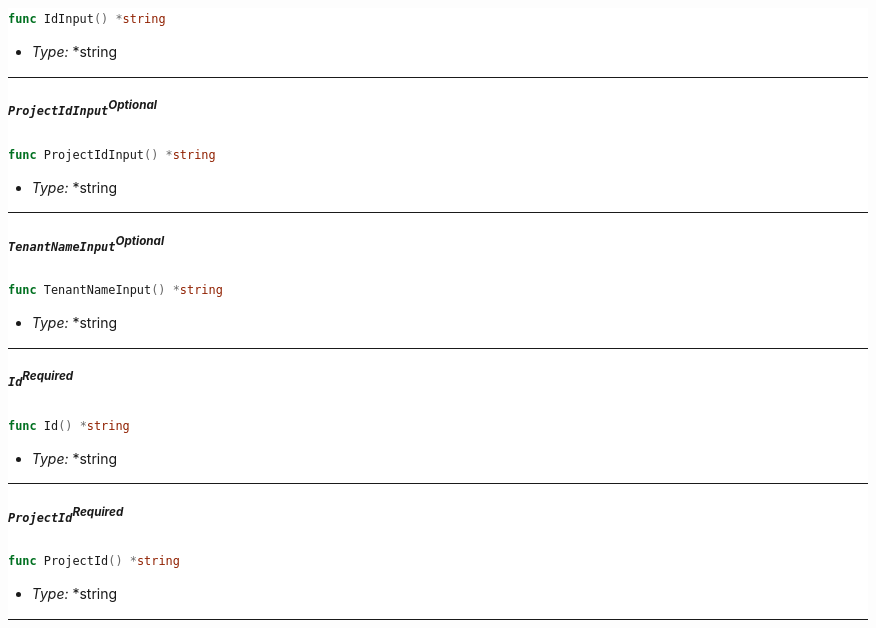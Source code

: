 ```go
func IdInput() *string
```

- *Type:* *string

---

##### `ProjectIdInput`<sup>Optional</sup> <a name="ProjectIdInput" id="@cdktf/provider-mongodbatlas.dataMongodbatlasFederatedQueryLimits.DataMongodbatlasFederatedQueryLimits.property.projectIdInput"></a>

```go
func ProjectIdInput() *string
```

- *Type:* *string

---

##### `TenantNameInput`<sup>Optional</sup> <a name="TenantNameInput" id="@cdktf/provider-mongodbatlas.dataMongodbatlasFederatedQueryLimits.DataMongodbatlasFederatedQueryLimits.property.tenantNameInput"></a>

```go
func TenantNameInput() *string
```

- *Type:* *string

---

##### `Id`<sup>Required</sup> <a name="Id" id="@cdktf/provider-mongodbatlas.dataMongodbatlasFederatedQueryLimits.DataMongodbatlasFederatedQueryLimits.property.id"></a>

```go
func Id() *string
```

- *Type:* *string

---

##### `ProjectId`<sup>Required</sup> <a name="ProjectId" id="@cdktf/provider-mongodbatlas.dataMongodbatlasFederatedQueryLimits.DataMongodbatlasFederatedQueryLimits.property.projectId"></a>

```go
func ProjectId() *string
```

- *Type:* *string

---
